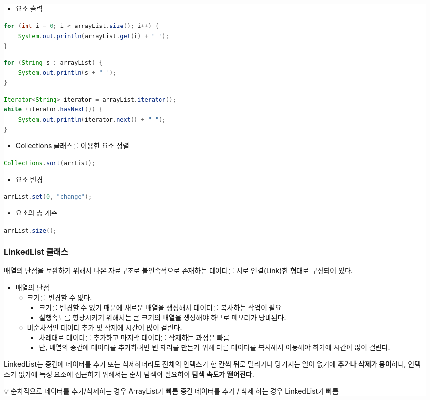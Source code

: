 - 요소 출력

```java
for (int i = 0; i < arrayList.size(); i++) {
    System.out.println(arrayList.get(i) + " ");
}
```

```java
for (String s : arrayList) {
    System.out.println(s + " ");
}
```

```java
Iterator<String> iterator = arrayList.iterator();
while (iterator.hasNext()) {
    System.out.println(iterator.next() + " ");
}
```

- Collections 클래스를 이용한 요소 정렬

```java
Collections.sort(arrList);
```

- 요소 변경

```java
arrList.set(0, "change");
```

- 요소의 총 개수

```java
arrList.size();
```

### LinkedList<E> 클래스

배열의 단점을 보완하기 위해서 나온 자료구조로 불연속적으로 존재하는 데이터를 서로 연결(Link)한 형태로 구성되어 있다.

- 배열의 단점
    - 크기를 변경할 수 없다.
        - 크기를 변경할 수 없기 때문에 새로운 배열을 생성해서 데이터를 복사하는 작업이 필요
        - 실행속도를 향상시키기 위해서는 큰 크기의 배열을 생성해야 하므로 메모리가 낭비된다.
    - 비순차적인 데이터 추가 및 삭제에 시간이 많이 걸린다.
        - 차례대로 데이터를 추가하고 마지막 데이터를 삭제하는 과정은 빠름
        - 단, 배열의 중간에 데이터를 추가하려면 빈 자리를 만들기 위해 다른 데이터를 복사해서 이동해야 하기에 시간이 많이 걸린다.

LinkedList는 중간에 데이터를 추가 또는 삭제하더라도 전체의 인덱스가 한 칸씩 뒤로 밀리거나 당겨지는 일이 없기에 **추가나 삭제가 용이**하나, 인덱스가 없기에 특정 요소에 접근하기 위해서는 순차 탐색이 필요하여 **탐색 속도가 떨어진다**.

<aside>
💡 순차적으로 데이터를 추가/삭제하는 경우 ArrayList가 빠름
중간 데이터를 추가 / 삭제 하는 경우 LinkedList가 빠름

</aside>
